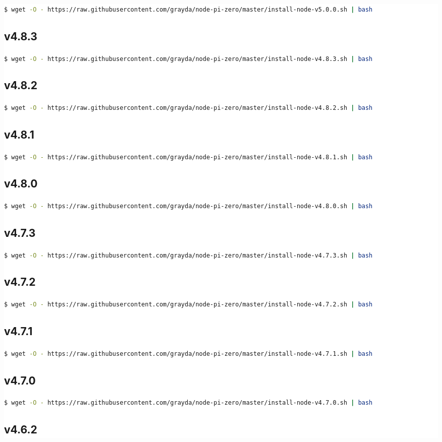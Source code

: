 ```sh
$ wget -O - https://raw.githubusercontent.com/grayda/node-pi-zero/master/install-node-v5.0.0.sh | bash
```
## v4.8.3

```sh
$ wget -O - https://raw.githubusercontent.com/grayda/node-pi-zero/master/install-node-v4.8.3.sh | bash
```
## v4.8.2

```sh
$ wget -O - https://raw.githubusercontent.com/grayda/node-pi-zero/master/install-node-v4.8.2.sh | bash
```
## v4.8.1

```sh
$ wget -O - https://raw.githubusercontent.com/grayda/node-pi-zero/master/install-node-v4.8.1.sh | bash
```
## v4.8.0

```sh
$ wget -O - https://raw.githubusercontent.com/grayda/node-pi-zero/master/install-node-v4.8.0.sh | bash
```
## v4.7.3

```sh
$ wget -O - https://raw.githubusercontent.com/grayda/node-pi-zero/master/install-node-v4.7.3.sh | bash
```
## v4.7.2

```sh
$ wget -O - https://raw.githubusercontent.com/grayda/node-pi-zero/master/install-node-v4.7.2.sh | bash
```
## v4.7.1

```sh
$ wget -O - https://raw.githubusercontent.com/grayda/node-pi-zero/master/install-node-v4.7.1.sh | bash
```
## v4.7.0

```sh
$ wget -O - https://raw.githubusercontent.com/grayda/node-pi-zero/master/install-node-v4.7.0.sh | bash
```
## v4.6.2
